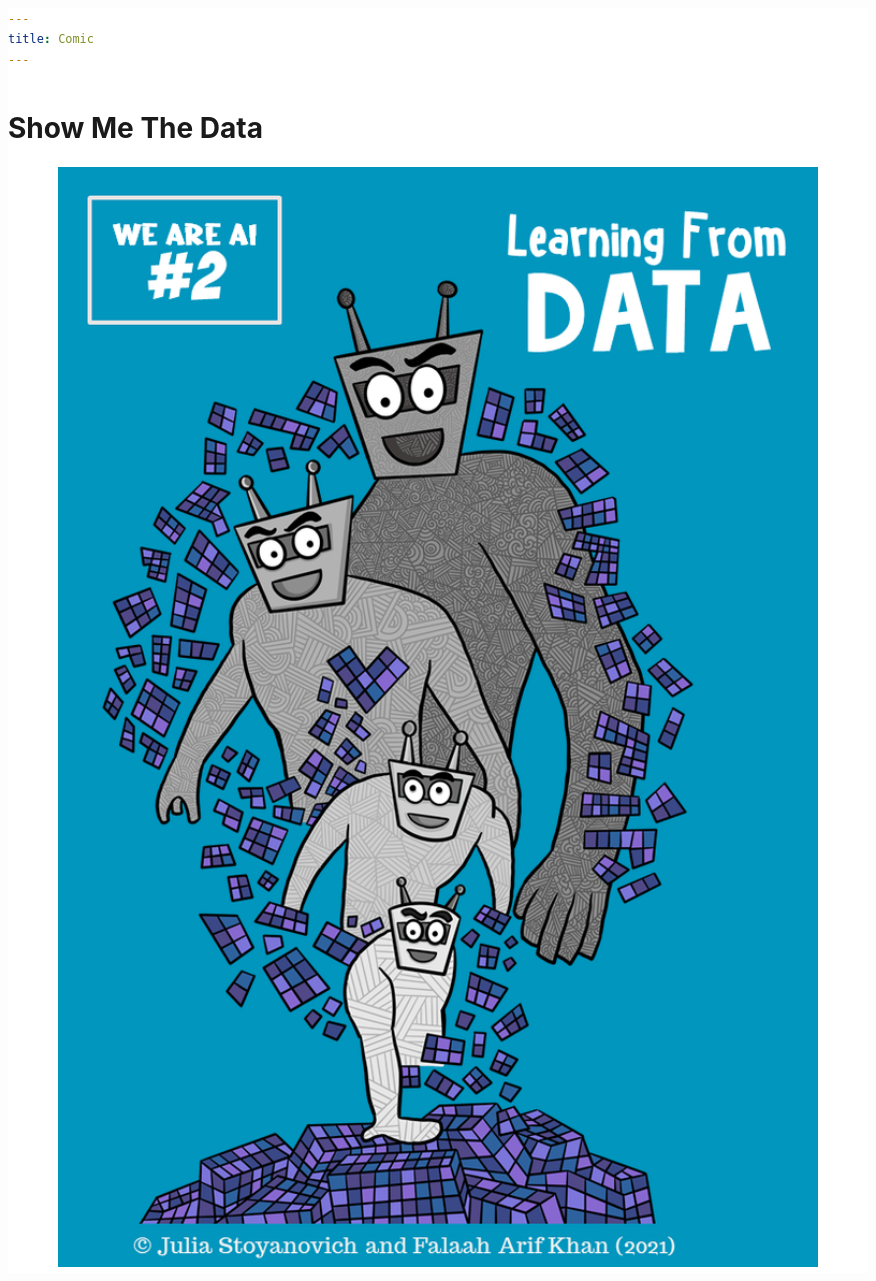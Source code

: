 ```yaml
---
title: Comic
---
```


# Show Me The Data

<center><img src="../../../img/2-cover.png" alt="Show Me The Data Comic Cover" width="100%"/></center>
